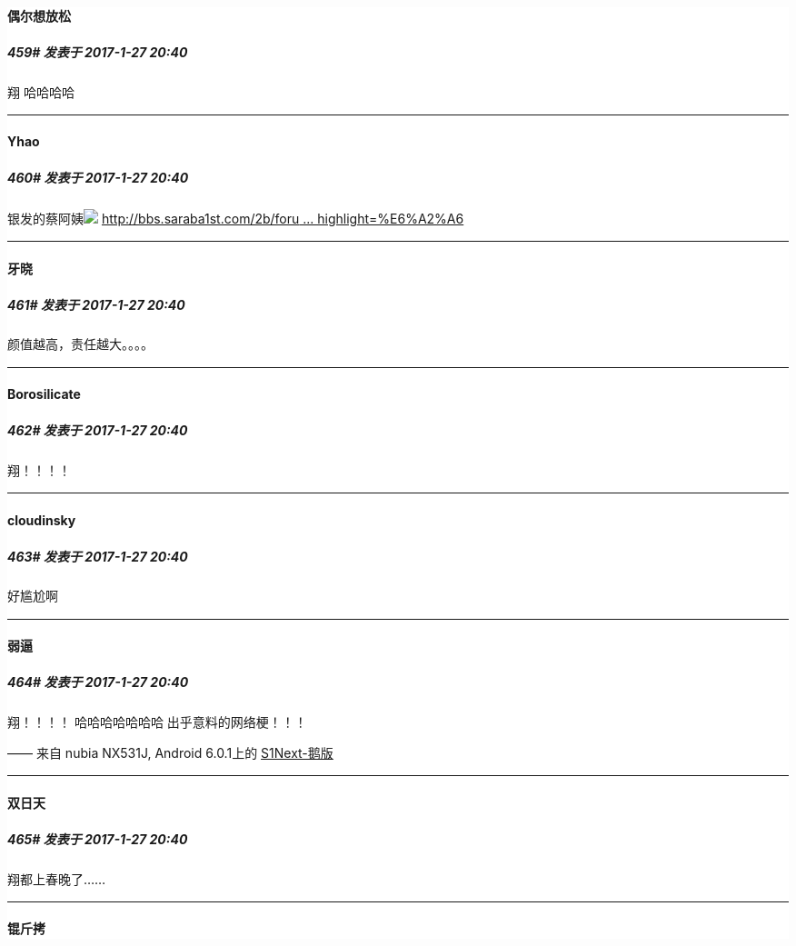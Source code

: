 ####  偶尔想放松  
##### 459#       发表于 2017-1-27 20:40


翔 哈哈哈哈


-----

####  Yhao  
##### 460#       发表于 2017-1-27 20:40


银发的蔡阿姨<img src="https://static.saraba1st.com/image/smiley/nq/002.gif" referrerpolicy="no-referrer">
[http://bbs.saraba1st.com/2b/foru ... highlight=%E6%A2%A6](http://bbs.saraba1st.com/2b/forum.php?mod=viewthread&amp;tid=1464180&amp;highlight=%E6%A2%A6)


-----

####  牙晓  
##### 461#       发表于 2017-1-27 20:40


颜值越高，责任越大。。。。


-----

####  Borosilicate  
##### 462#       发表于 2017-1-27 20:40


翔！！！！


-----

####  cloudinsky  
##### 463#       发表于 2017-1-27 20:40


好尴尬啊


-----

####  弱逼  
##### 464#       发表于 2017-1-27 20:40


翔！！！！
哈哈哈哈哈哈哈
出乎意料的网络梗！！！

—— 来自 nubia NX531J, Android 6.0.1上的 [S1Next-鹅版](https://github.com/ykrank/S1-Next/releases)


-----

####  双日天  
##### 465#       发表于 2017-1-27 20:40


翔都上春晚了……


-----

####  锟斤拷  
